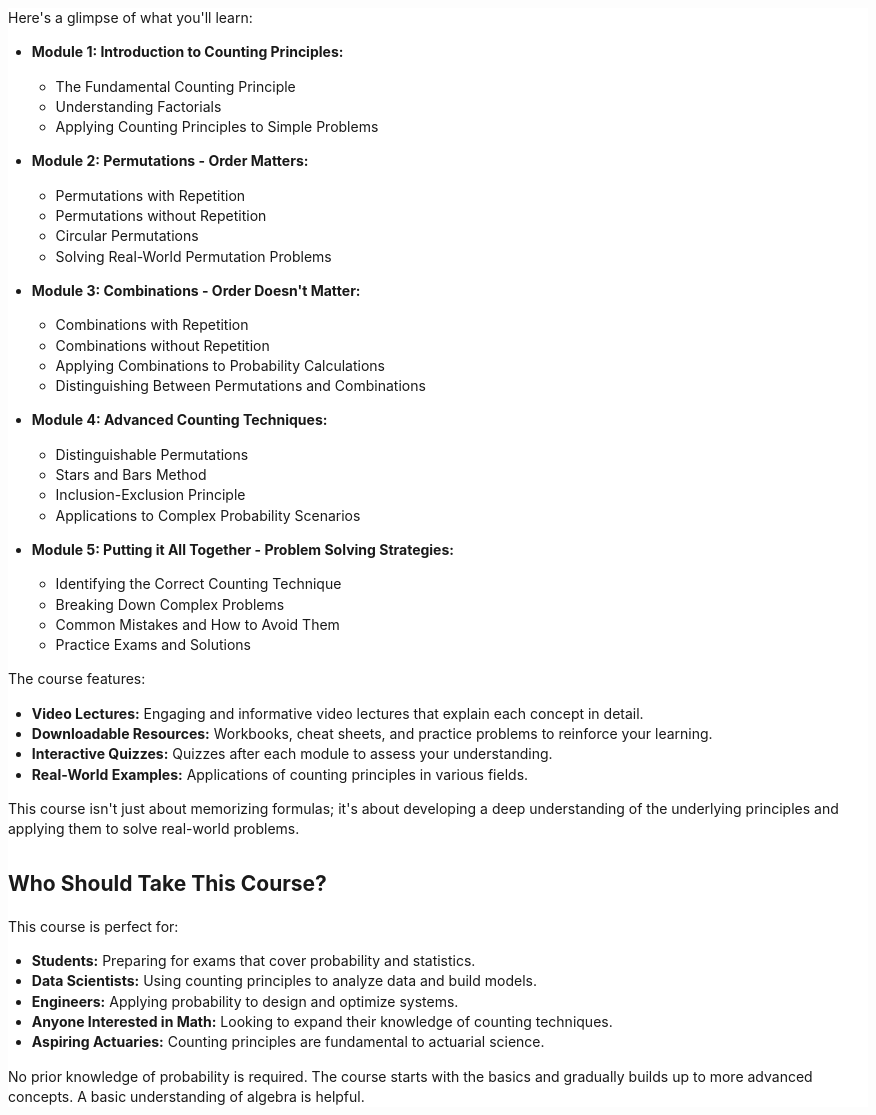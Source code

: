 Here's a glimpse of what you'll learn:

*   **Module 1: Introduction to Counting Principles:**
    *   The Fundamental Counting Principle
    *   Understanding Factorials
    *   Applying Counting Principles to Simple Problems

*   **Module 2: Permutations - Order Matters:**
    *   Permutations with Repetition
    *   Permutations without Repetition
    *   Circular Permutations
    *   Solving Real-World Permutation Problems

*   **Module 3: Combinations - Order Doesn't Matter:**
    *   Combinations with Repetition
    *   Combinations without Repetition
    *   Applying Combinations to Probability Calculations
    *   Distinguishing Between Permutations and Combinations

*   **Module 4: Advanced Counting Techniques:**
    *   Distinguishable Permutations
    *   Stars and Bars Method
    *   Inclusion-Exclusion Principle
    *   Applications to Complex Probability Scenarios

*   **Module 5: Putting it All Together - Problem Solving Strategies:**
    *   Identifying the Correct Counting Technique
    *   Breaking Down Complex Problems
    *   Common Mistakes and How to Avoid Them
    *   Practice Exams and Solutions

The course features:

*   **Video Lectures:** Engaging and informative video lectures that explain each concept in detail.
*   **Downloadable Resources:** Workbooks, cheat sheets, and practice problems to reinforce your learning.
*   **Interactive Quizzes:** Quizzes after each module to assess your understanding.
*   **Real-World Examples:** Applications of counting principles in various fields.

This course isn't just about memorizing formulas; it's about developing a deep understanding of the underlying principles and applying them to solve real-world problems.

## Who Should Take This Course?

This course is perfect for:

*   **Students:** Preparing for exams that cover probability and statistics.
*   **Data Scientists:** Using counting principles to analyze data and build models.
*   **Engineers:** Applying probability to design and optimize systems.
*   **Anyone Interested in Math:** Looking to expand their knowledge of counting techniques.
*   **Aspiring Actuaries:** Counting principles are fundamental to actuarial science.

No prior knowledge of probability is required. The course starts with the basics and gradually builds up to more advanced concepts. A basic understanding of algebra is helpful.
